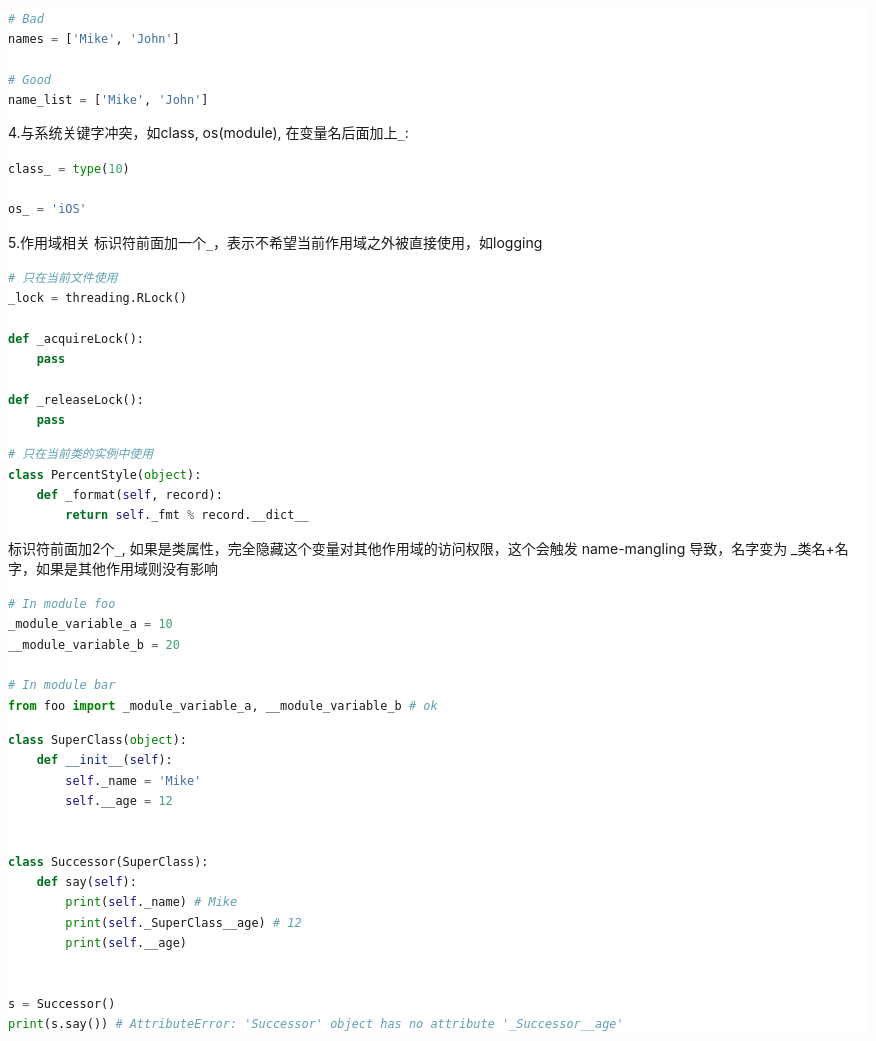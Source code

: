 ```python
# Bad
names = ['Mike', 'John']

# Good
name_list = ['Mike', 'John']
```


4.与系统关键字冲突，如class, os(module), 在变量名后面加上`_`:

```python
class_ = type(10)

os_ = 'iOS'
```


5.作用域相关
标识符前面加一个`_`，表示不希望当前作用域之外被直接使用，如logging
```python
# 只在当前文件使用
_lock = threading.RLock()

def _acquireLock():
    pass

def _releaseLock():
    pass
```

```python
# 只在当前类的实例中使用
class PercentStyle(object):
    def _format(self, record):
        return self._fmt % record.__dict__
```

标识符前面加2个`_`, 如果是类属性，完全隐藏这个变量对其他作用域的访问权限，这个会触发 name-mangling 导致，名字变为 \_类名+名字，如果是其他作用域则没有影响

```python
# In module foo
_module_variable_a = 10
__module_variable_b = 20

# In module bar
from foo import _module_variable_a, __module_variable_b # ok
```

```python
class SuperClass(object):
    def __init__(self):
        self._name = 'Mike'
        self.__age = 12


class Successor(SuperClass):
    def say(self):
        print(self._name) # Mike
        print(self._SuperClass__age) # 12
        print(self.__age)


s = Successor()
print(s.say()) # AttributeError: 'Successor' object has no attribute '_Successor__age'
```
